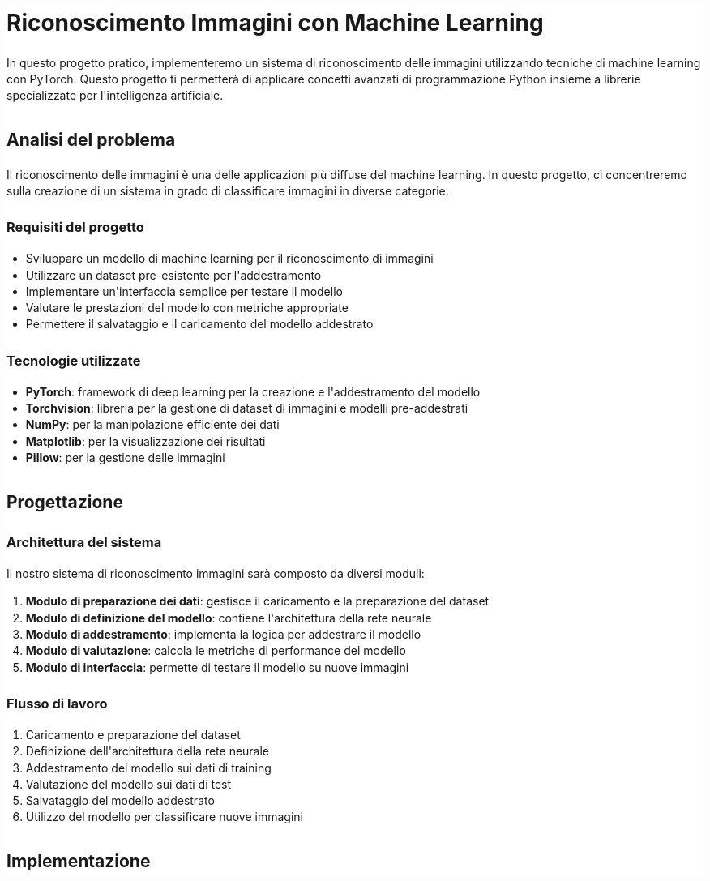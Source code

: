 # Riconoscimento Immagini con Machine Learning

In questo progetto pratico, implementeremo un sistema di riconoscimento delle immagini utilizzando tecniche di machine learning con PyTorch. Questo progetto ti permetterà di applicare concetti avanzati di programmazione Python insieme a librerie specializzate per l'intelligenza artificiale.

## Analisi del problema

Il riconoscimento delle immagini è una delle applicazioni più diffuse del machine learning. In questo progetto, ci concentreremo sulla creazione di un sistema in grado di classificare immagini in diverse categorie.

### Requisiti del progetto

- Sviluppare un modello di machine learning per il riconoscimento di immagini
- Utilizzare un dataset pre-esistente per l'addestramento
- Implementare un'interfaccia semplice per testare il modello
- Valutare le prestazioni del modello con metriche appropriate
- Permettere il salvataggio e il caricamento del modello addestrato

### Tecnologie utilizzate

- **PyTorch**: framework di deep learning per la creazione e l'addestramento del modello
- **Torchvision**: libreria per la gestione di dataset di immagini e modelli pre-addestrati
- **NumPy**: per la manipolazione efficiente dei dati
- **Matplotlib**: per la visualizzazione dei risultati
- **Pillow**: per la gestione delle immagini

## Progettazione

### Architettura del sistema

Il nostro sistema di riconoscimento immagini sarà composto da diversi moduli:

1. **Modulo di preparazione dei dati**: gestisce il caricamento e la preparazione del dataset
2. **Modulo di definizione del modello**: contiene l'architettura della rete neurale
3. **Modulo di addestramento**: implementa la logica per addestrare il modello
4. **Modulo di valutazione**: calcola le metriche di performance del modello
5. **Modulo di interfaccia**: permette di testare il modello su nuove immagini

### Flusso di lavoro

1. Caricamento e preparazione del dataset
2. Definizione dell'architettura della rete neurale
3. Addestramento del modello sui dati di training
4. Valutazione del modello sui dati di test
5. Salvataggio del modello addestrato
6. Utilizzo del modello per classificare nuove immagini

## Implementazione
